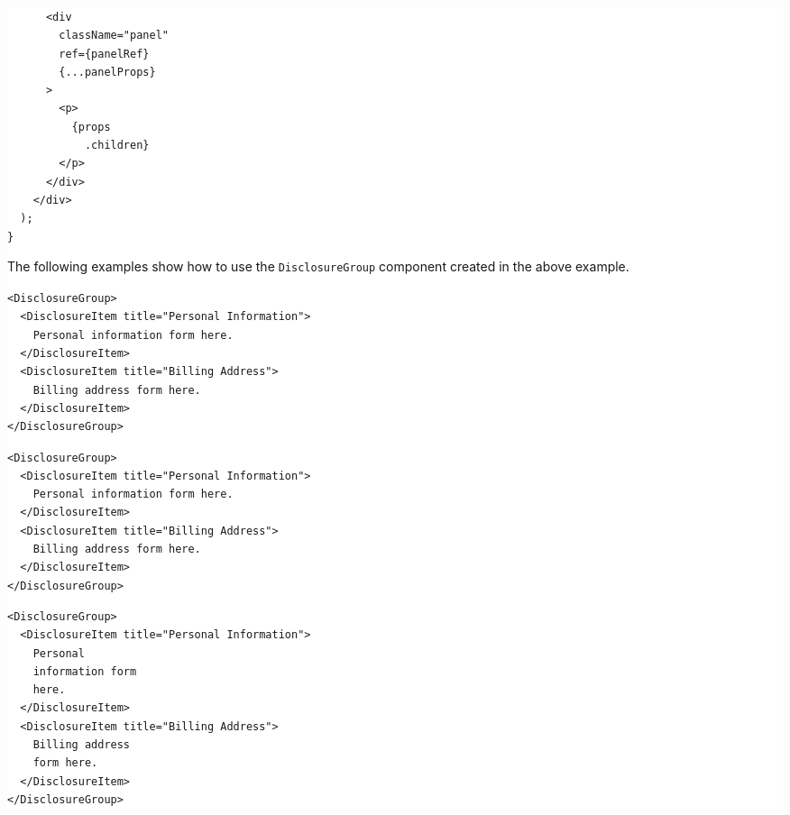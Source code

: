 ```
      <div
        className="panel"
        ref={panelRef}
        {...panelProps}
      >
        <p>
          {props
            .children}
        </p>
      </div>
    </div>
  );
}
```

The following examples show how to use the `DisclosureGroup` component created in the above example.

```
<DisclosureGroup>
  <DisclosureItem title="Personal Information">
    Personal information form here.
  </DisclosureItem>
  <DisclosureItem title="Billing Address">
    Billing address form here.
  </DisclosureItem>
</DisclosureGroup>
```

```
<DisclosureGroup>
  <DisclosureItem title="Personal Information">
    Personal information form here.
  </DisclosureItem>
  <DisclosureItem title="Billing Address">
    Billing address form here.
  </DisclosureItem>
</DisclosureGroup>
```

```
<DisclosureGroup>
  <DisclosureItem title="Personal Information">
    Personal
    information form
    here.
  </DisclosureItem>
  <DisclosureItem title="Billing Address">
    Billing address
    form here.
  </DisclosureItem>
</DisclosureGroup>
```
